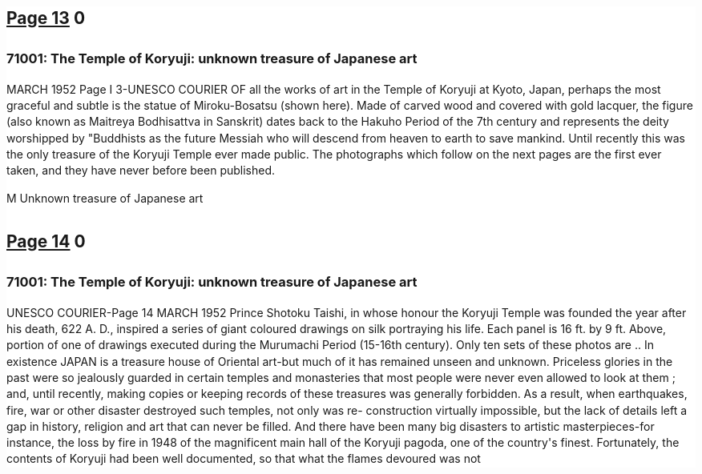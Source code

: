 ## [Page 13](https://demo.humlab.umu.se/courier/070990engo.pdf#page=13) 0

### 71001: The Temple of Koryuji: unknown treasure of Japanese art

MARCH 1952 Page I 3-UNESCO COURIER
OF all the works of art in the
Temple of Koryuji at Kyoto,
Japan, perhaps the most
graceful and subtle is the
statue of Miroku-Bosatsu (shown
here). Made of carved wood and
covered with gold lacquer, the figure
(also known as Maitreya Bodhisattva
in Sanskrit) dates back to the Hakuho
Period of the 7th century and
represents the deity worshipped by
"Buddhists as the future Messiah who
will descend from heaven to earth to
save mankind. Until recently this
was the only treasure of the Koryuji
Temple ever made public. The
photographs which follow on the next
pages are the first ever taken, and
they have never before been published.
 
M
Unknown treasure
of Japanese art

## [Page 14](https://demo.humlab.umu.se/courier/070990engo.pdf#page=14) 0

### 71001: The Temple of Koryuji: unknown treasure of Japanese art

UNESCO COURIER-Page 14 MARCH 1952
Prince Shotoku Taishi, in whose honour the Koryuji Temple was founded the year after his death,
622 A. D., inspired a series of giant coloured drawings on silk portraying his life. Each panel is 16 ft.
by 9 ft. Above, portion of one of drawings executed during the Murumachi Period (15-16th century).
Only ten sets of
these photos are
..
In existence
JAPAN is a treasure house of Oriental art-but
much of it has remained unseen and unknown.
Priceless glories in the past were so jealously
guarded in certain temples and monasteries
that most people were never even allowed to look at
them ; and, until recently, making copies or keeping
records of these treasures was generally forbidden.
As a result, when earthquakes, fire, war or other
disaster destroyed such temples, not only was re-
construction virtually impossible, but the lack of
details left a gap in history, religion and art that can
never be filled. And there have been many big
disasters to artistic masterpieces-for instance, the loss
by fire in 1948 of the magnificent main hall of the
Koryuji pagoda, one of the country's finest.
Fortunately, the contents of Koryuji had been well
documented, so that what the flames devoured was not